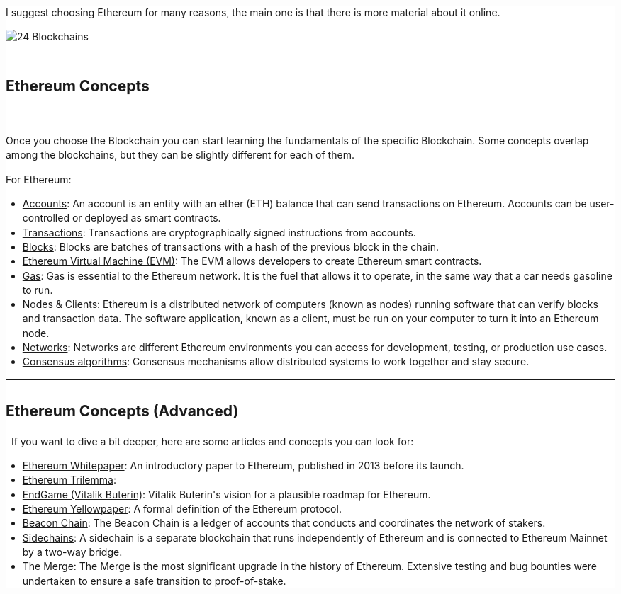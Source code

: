 I suggest choosing Ethereum for many reasons, the main one is that there is more material about it online.

![24 Blockchains](https://dev-to-uploads.s3.amazonaws.com/uploads/articles/9bbqoqs2a3mg7p2gqpuh.jpg)

___ 
## Ethereum Concepts 
&nbsp;

Once you choose the Blockchain you can start learning the fundamentals of the specific Blockchain. Some concepts overlap among the blockchains, but they can be slightly different for each of them.

For Ethereum:
- [Accounts](https://ethereum.org/en/developers/docs/accounts/): An account is an entity with an ether (ETH) balance that can send transactions on Ethereum. Accounts can be user-controlled or deployed as smart contracts.
- [Transactions](https://ethereum.org/en/developers/docs/transactions/): Transactions are cryptographically signed instructions from accounts.
- [Blocks](https://ethereum.org/en/developers/docs/blocks/): Blocks are batches of transactions with a hash of the previous block in the chain.
- [Ethereum Virtual Machine (EVM)](https://ethereum.org/en/developers/docs/evm): The EVM allows developers to create Ethereum smart contracts.
- [Gas](https://ethereum.org/en/developers/docs/gas/): Gas is essential to the Ethereum network. It is the fuel that allows it to operate, in the same way that a car needs gasoline to run.
- [Nodes & Clients](https://ethereum.org/en/developers/docs/nodes-and-clients/): Ethereum is a distributed network of computers (known as nodes) running software that can verify blocks and transaction data. The software application, known as a client, must be run on your computer to turn it into an Ethereum node.
- [Networks](https://ethereum.org/en/developers/docs/networks/): Networks are different Ethereum environments you can access for development, testing, or production use cases. 
- [Consensus algorithms](https://ethereum.org/en/developers/docs/consensus-mechanisms/): Consensus mechanisms allow distributed systems to work together and stay secure.

___
## Ethereum Concepts (Advanced) 
&nbsp;
If you want to dive a bit deeper, here are some articles and concepts you can look for:

- [Ethereum Whitepaper](https://ethereum.org/en/whitepaper/): An introductory paper to Ethereum, published in 2013 before its launch.
- [Ethereum Trilemma](https://ethereum.org/en/upgrades/vision/#main-content):
- [EndGame (Vitalik Buterin)](https://vitalik.ca/general/2021/12/06/endgame.html): Vitalik Buterin's vision for a plausible roadmap for Ethereum.
- [Ethereum Yellowpaper](https://ethereum.github.io/yellowpaper/paper.pdf): A formal definition of the Ethereum protocol.
- [Beacon Chain](https://ethereum.org/en/upgrades/beacon-chain): The Beacon Chain is a ledger of accounts that conducts and coordinates the network of stakers.
- [Sidechains](https://ethereum.org/en/developers/docs/scaling/sidechains): A sidechain is a separate blockchain that runs independently of Ethereum and is connected to Ethereum Mainnet by a two-way bridge. 
- [The Merge](https://ethereum.org/en/upgrades/merge): The Merge is the most significant upgrade in the history of Ethereum. Extensive testing and bug bounties were undertaken to ensure a safe transition to proof-of-stake.
